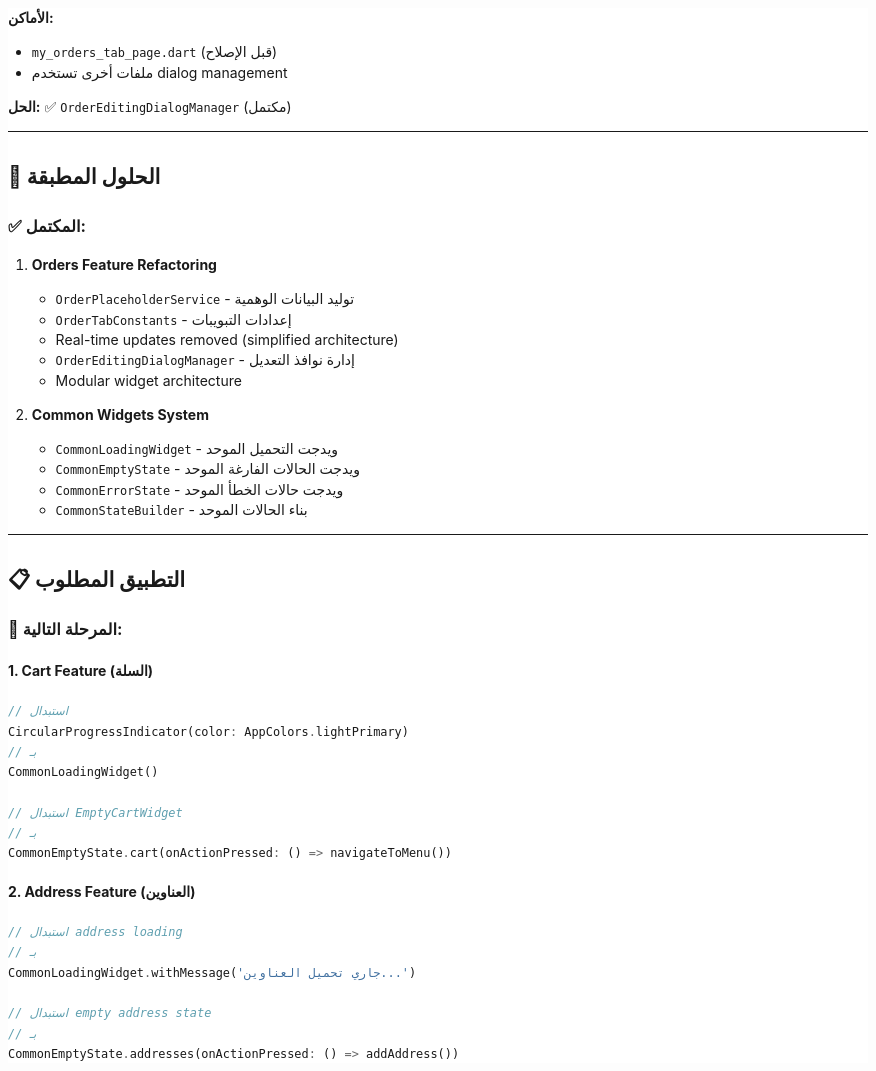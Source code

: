 **الأماكن:**
- `my_orders_tab_page.dart` (قبل الإصلاح)
- ملفات أخرى تستخدم dialog management

**الحل:** ✅ `OrderEditingDialogManager` (مكتمل)

---

## 🎯 **الحلول المطبقة**

### ✅ **المكتمل:**

1. **Orders Feature Refactoring**
   - `OrderPlaceholderService` - توليد البيانات الوهمية
   - `OrderTabConstants` - إعدادات التبويبات
   - Real-time updates removed (simplified architecture)
   - `OrderEditingDialogManager` - إدارة نوافذ التعديل
   - Modular widget architecture

2. **Common Widgets System**
   - `CommonLoadingWidget` - ويدجت التحميل الموحد
   - `CommonEmptyState` - ويدجت الحالات الفارغة الموحد
   - `CommonErrorState` - ويدجت حالات الخطأ الموحد
   - `CommonStateBuilder` - بناء الحالات الموحد

---

## 📋 **التطبيق المطلوب**

### 🔄 **المرحلة التالية:**

#### **1. Cart Feature (السلة)**
```dart
// استبدال
CircularProgressIndicator(color: AppColors.lightPrimary)
// بـ
CommonLoadingWidget()

// استبدال EmptyCartWidget
// بـ
CommonEmptyState.cart(onActionPressed: () => navigateToMenu())
```

#### **2. Address Feature (العناوين)**
```dart
// استبدال address loading
// بـ
CommonLoadingWidget.withMessage('جاري تحميل العناوين...')

// استبدال empty address state
// بـ
CommonEmptyState.addresses(onActionPressed: () => addAddress())
```
